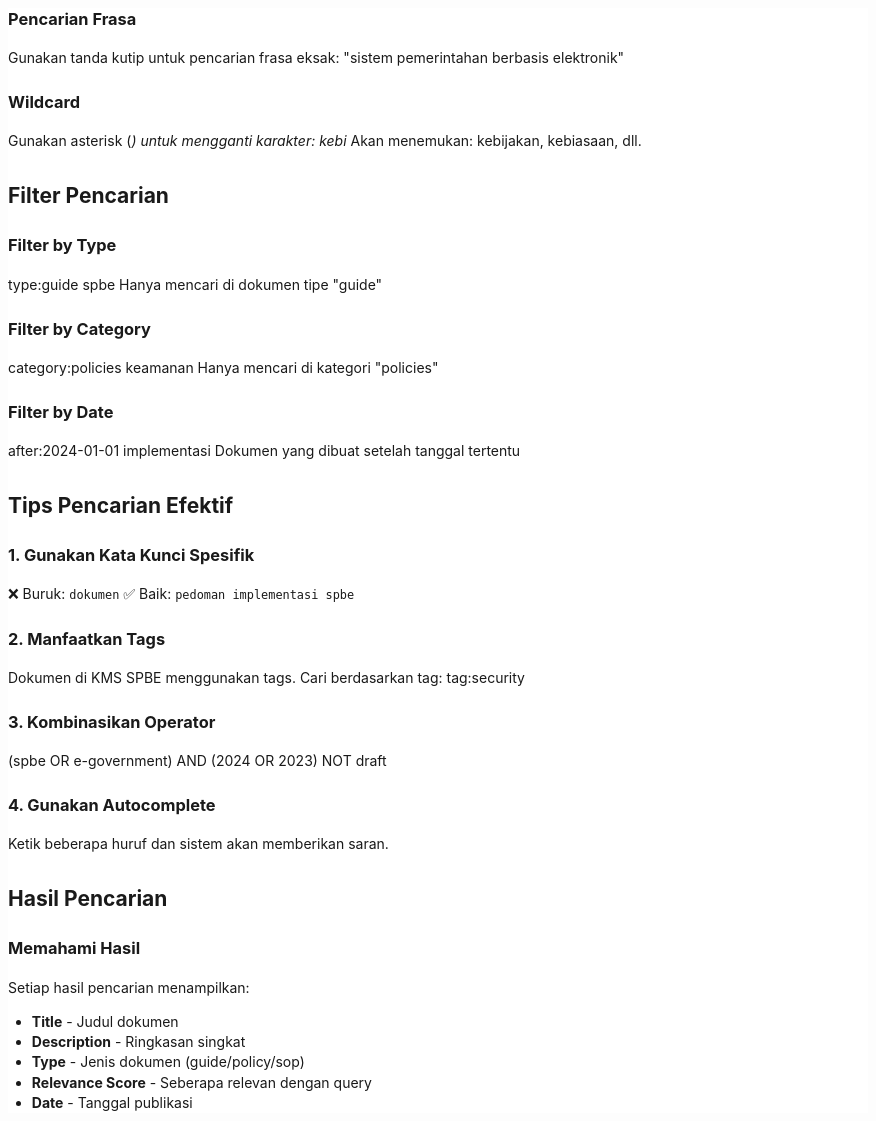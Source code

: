 ### Pencarian Frasa
Gunakan tanda kutip untuk pencarian frasa eksak:
"sistem pemerintahan berbasis elektronik"

### Wildcard
Gunakan asterisk (*) untuk mengganti karakter:
kebi*
Akan menemukan: kebijakan, kebiasaan, dll.

## Filter Pencarian

### Filter by Type
type:guide spbe
Hanya mencari di dokumen tipe "guide"

### Filter by Category
category:policies keamanan
Hanya mencari di kategori "policies"

### Filter by Date
after:2024-01-01 implementasi
Dokumen yang dibuat setelah tanggal tertentu

## Tips Pencarian Efektif

### 1. Gunakan Kata Kunci Spesifik
❌ Buruk: `dokumen`
✅ Baik: `pedoman implementasi spbe`

### 2. Manfaatkan Tags
Dokumen di KMS SPBE menggunakan tags. Cari berdasarkan tag:
tag:security

### 3. Kombinasikan Operator
(spbe OR e-government) AND (2024 OR 2023) NOT draft

### 4. Gunakan Autocomplete
Ketik beberapa huruf dan sistem akan memberikan saran.

## Hasil Pencarian

### Memahami Hasil

Setiap hasil pencarian menampilkan:
- **Title** - Judul dokumen
- **Description** - Ringkasan singkat
- **Type** - Jenis dokumen (guide/policy/sop)
- **Relevance Score** - Seberapa relevan dengan query
- **Date** - Tanggal publikasi
